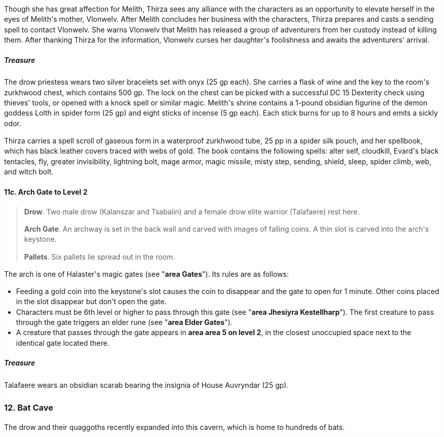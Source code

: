 Though she has great affection for Melith, Thirza sees any alliance with the characters as an opportunity to elevate herself in the eyes of Melith's mother, Vlonwelv. After Melith concludes her business with the characters, Thirza prepares and casts a <wc-fetch type="spell">sending</wc-fetch> spell to contact Vlonwelv. She warns Vlonwelv that Melith has released a group of adventurers from her custody instead of killing them. After thanking Thirza for the information, Vlonwelv curses her daughter's foolishness and awaits the adventurers' arrival.

##### Treasure

The drow priestess wears two silver bracelets set with onyx (25 gp each). She carries a flask of wine and the key to the room's zurkhwood chest, which contains 500 gp. The lock on the chest can be picked with a successful DC 15 Dexterity check using thieves' tools, or opened with a <wc-fetch type="spell">knock</wc-fetch> spell or similar magic. Melith's shrine contains a 1-pound obsidian figurine of the demon goddess Lolth in spider form (25 gp) and eight sticks of incense (5 gp each). Each stick burns for up to 8 hours and emits a sickly odor.

Thirza carries a <wc-fetch type="item">spell scroll</wc-fetch> of <wc-fetch type="spell">gaseous form</wc-fetch> in a waterproof zurkhwood tube, 25 pp in a spider silk pouch, and her spellbook, which has black leather covers traced with webs of gold. The book contains the following spells: <wc-fetch type="spell">alter self</wc-fetch>, <wc-fetch type="spell">cloudkill</wc-fetch>, <wc-fetch type="spell">Evard's black tentacles</wc-fetch>, <wc-fetch type="spell">fly</wc-fetch>, <wc-fetch type="spell">greater invisibility</wc-fetch>, <wc-fetch type="spell">lightning bolt</wc-fetch>, <wc-fetch type="spell">mage armor</wc-fetch>, <wc-fetch type="spell">magic missile</wc-fetch>, <wc-fetch type="spell">misty step</wc-fetch>, <wc-fetch type="spell">sending</wc-fetch>, <wc-fetch type="spell">shield</wc-fetch>, <wc-fetch type="spell">sleep</wc-fetch>, <wc-fetch type="spell">spider climb</wc-fetch>, <wc-fetch type="spell">web</wc-fetch>, and <wc-fetch type="spell">witch bolt</wc-fetch>.

#### 11c. Arch Gate to Level 2

> **Drow**. Two male drow (Kalanszar and Tsabalin) and a female drow elite warrior (Talafaere) rest here.
> 
> **Arch Gate**. An archway is set in the back wall and carved with images of falling coins. A thin slot is carved into the arch's keystone.
> 
> **Pallets**. Six pallets lie spread out in the room.

The arch is one of Halaster's magic gates (see "**area Gates**"). Its rules are as follows:

- Feeding a gold coin into the keystone's slot causes the coin to disappear and the gate to open for 1 minute. Other coins placed in the slot disappear but don't open the gate.
- Characters must be 6th level or higher to pass through this gate (see "**area Jhesiyra Kestellharp**"). The first creature to pass through the gate triggers an elder rune (see "**area Elder Gates**").
- A creature that passes through the gate appears in **area area 5 on level 2**, in the closest unoccupied space next to the identical gate located there.

##### Treasure

Talafaere wears an obsidian scarab bearing the insignia of House Auvryndar (25 gp).

### 12. Bat Cave

The drow and their quaggoths recently expanded into this cavern, which is home to hundreds of bats.
